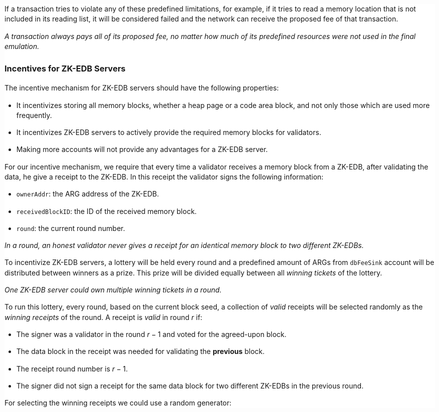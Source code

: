 If a transaction tries to violate any of these predefined limitations, for example, if it tries to read a memory
location that is not included in its reading list, it will be considered failed and the network can receive the proposed
fee of that transaction.

*A transaction always pays all of its proposed fee, no matter how much of its predefined resources were not used in the
final emulation.*

### Incentives for ZK-EDB Servers

The incentive mechanism for ZK-EDB servers should have the following properties:

-   It incentivizes storing all memory blocks, whether a heap page or a code area block, and not only those which are
    used more frequently.

-   It incentivizes ZK-EDB servers to actively provide the required memory blocks for validators.

-   Making more accounts will not provide any advantages for a ZK-EDB server.

For our incentive mechanism, we require that every time a validator receives a memory block from a ZK-EDB, after
validating the data, he give a receipt to the ZK-EDB. In this receipt the validator signs the following information:

-   `ownerAddr`: the ARG address of the ZK-EDB.

-   `receivedBlockID`: the ID of the received memory block.

-   `round`: the current round number.

*In a round, an honest validator never gives a receipt for an identical memory block to two different ZK-EDBs.*

To incentivize ZK-EDB servers, a lottery will be held every round and a predefined amount of ARGs from `dbFeeSink`
account will be distributed between winners as a prize. This prize will be divided equally between all *winning tickets*
of the lottery.

*One ZK-EDB server could own multiple winning tickets in a round.*

To run this lottery, every round, based on the current block seed, a collection of *valid* receipts will be selected
randomly as the *winning receipts* of the round. A receipt is *valid* in round *r* if:

-   The signer was a validator in the round *r* − 1 and voted for the agreed-upon block.

-   The data block in the receipt was needed for validating the **previous** block.

-   The receipt round number is *r* − 1.

-   The signer did not sign a receipt for the same data block for two different ZK-EDBs in the previous round.

For selecting the winning receipts we could use a random generator:
